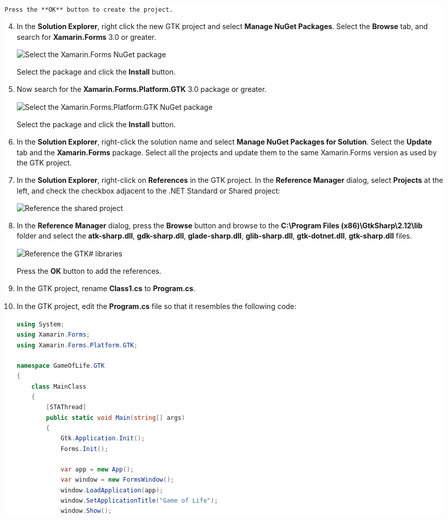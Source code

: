     Press the **OK** button to create the project.

4. In the **Solution Explorer**, right click the new GTK project and select **Manage NuGet Packages**. Select the **Browse** tab, and search for **Xamarin.Forms** 3.0 or greater.

    ![Select the Xamarin.Forms NuGet package](gtk-images/win/select-forms-nuget-package.png "Select the Xamarin.Forms NuGet package")

    Select the package and click the **Install** button.

5. Now search for the **Xamarin.Forms.Platform.GTK** 3.0 package or greater.

    ![Select the Xamarin.Forms.Platform.GTK NuGet package](gtk-images/win/select-forms-platform-nuget-package.png "Select the Xamarin.Forms.Platform.GTK NuGet package")

    Select the package and click the **Install** button.

6. In the **Solution Explorer**, right-click the solution name and select **Manage NuGet Packages for Solution**. Select the **Update** tab and the **Xamarin.Forms** package. Select all the projects and update them to the same Xamarin.Forms version as used by the GTK project.

7. In the **Solution Explorer**, right-click on **References** in the GTK project. In the **Reference Manager** dialog, select **Projects** at the left, and check the checkbox adjacent to the .NET Standard or Shared project:

    ![Reference the shared project](gtk-images/win/reference-shared-project.png "Reference the shared project")

8. In the **Reference Manager** dialog, press the **Browse** button and browse to the **C:\Program Files (x86)\GtkSharp\2.12\lib** folder and select the **atk-sharp.dll**, **gdk-sharp.dll**, **glade-sharp.dll**, **glib-sharp.dll**, **gtk-dotnet.dll**, **gtk-sharp.dll** files.

    ![Reference the GTK# libraries](gtk-images/win/reference-gtk-libraries.png "Reference the GTK# libraries")

    Press the **OK** button to add the references.

9. In the GTK project, rename **Class1.cs** to **Program.cs**.

10. In the GTK project, edit the **Program.cs** file so that it resembles the following code:

    ```csharp
    using System;
    using Xamarin.Forms;
    using Xamarin.Forms.Platform.GTK;

    namespace GameOfLife.GTK
    {
        class MainClass
        {
            [STAThread]
            public static void Main(string[] args)
            {
                Gtk.Application.Init();
                Forms.Init();

                var app = new App();
                var window = new FormsWindow();
                window.LoadApplication(app);
                window.SetApplicationTitle("Game of Life");
                window.Show();
